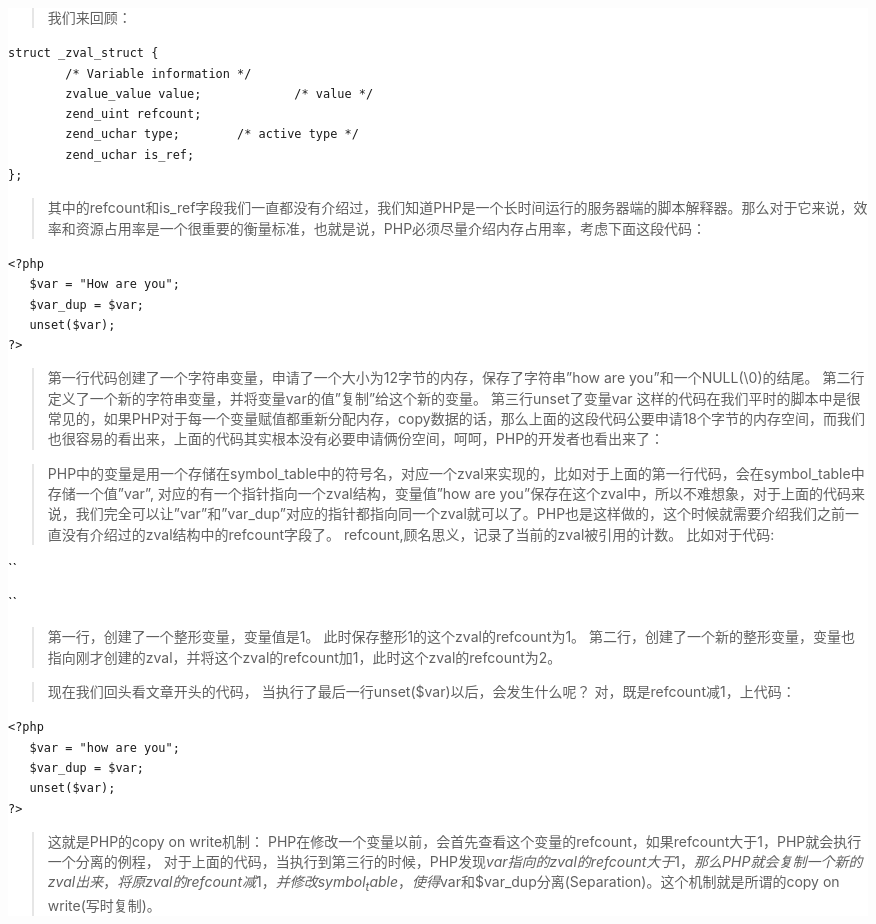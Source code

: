 > 我们来回顾：

```
struct _zval_struct {
        /* Variable information */
        zvalue_value value;             /* value */
        zend_uint refcount;
        zend_uchar type;        /* active type */
        zend_uchar is_ref;
};
```
> 其中的refcount和is_ref字段我们一直都没有介绍过，我们知道PHP是一个长时间运行的服务器端的脚本解释器。那么对于它来说，效率和资源占用率是一个很重要的衡量标准，也就是说，PHP必须尽量介绍内存占用率，考虑下面这段代码：

```
<?php
   $var = "How are you";
   $var_dup = $var;
   unset($var);
?>
```
> 第一行代码创建了一个字符串变量，申请了一个大小为12字节的内存，保存了字符串”how are you”和一个NULL(\0)的结尾。
第二行定义了一个新的字符串变量，并将变量var的值”复制”给这个新的变量。
第三行unset了变量var
这样的代码在我们平时的脚本中是很常见的，如果PHP对于每一个变量赋值都重新分配内存，copy数据的话，那么上面的这段代码公要申请18个字节的内存空间，而我们也很容易的看出来，上面的代码其实根本没有必要申请俩份空间，呵呵，PHP的开发者也看出来了：


>PHP中的变量是用一个存储在symbol_table中的符号名，对应一个zval来实现的，比如对于上面的第一行代码，会在symbol_table中存储一个值”var”, 对应的有一个指针指向一个zval结构，变量值”how are you”保存在这个zval中，所以不难想象，对于上面的代码来说，我们完全可以让”var”和”var_dup”对应的指针都指向同一个zval就可以了。PHP也是这样做的，这个时候就需要介绍我们之前一直没有介绍过的zval结构中的refcount字段了。
refcount,顾名思义，记录了当前的zval被引用的计数。
比如对于代码:

``
<?php
   $var = 1;
   $var_dup = $var;
?>
``
> 第一行，创建了一个整形变量，变量值是1。 此时保存整形1的这个zval的refcount为1。
第二行，创建了一个新的整形变量，变量也指向刚才创建的zval，并将这个zval的refcount加1，此时这个zval的refcount为2。

> 现在我们回头看文章开头的代码， 当执行了最后一行unset($var)以后，会发生什么呢？ 对，既是refcount减1，上代码：
```
<?php
   $var = "how are you";
   $var_dup = $var;
   unset($var);
?>
```

>这就是PHP的copy on write机制：
PHP在修改一个变量以前，会首先查看这个变量的refcount，如果refcount大于1，PHP就会执行一个分离的例程， 对于上面的代码，当执行到第三行的时候，PHP发现$var指向的zval的refcount大于1，那么PHP就会复制一个新的zval出来，将原zval的refcount减1，并修改symbol_table，使得$var和$var_dup分离(Separation)。这个机制就是所谓的copy on write(写时复制)。

